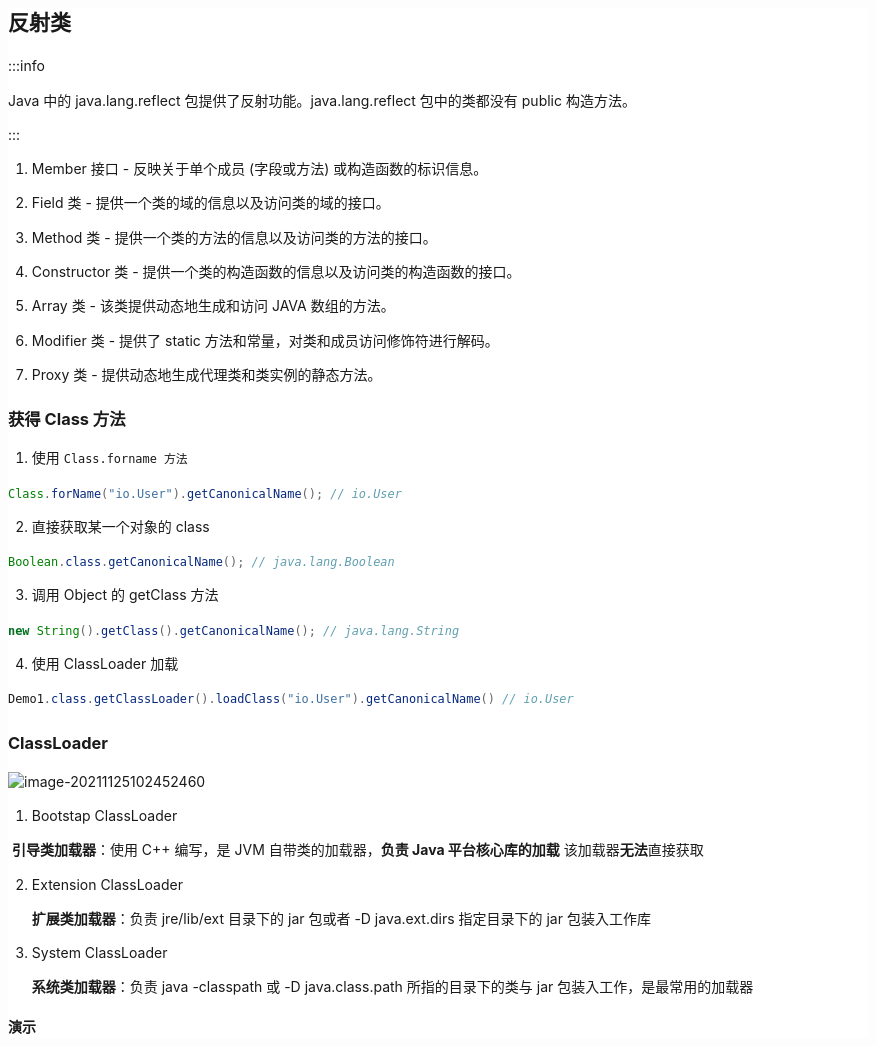 ## 反射类

:::info

Java 中的 java.lang.reflect 包提供了反射功能。java.lang.reflect 包中的类都没有 public 构造方法。

:::

1. Member 接口 - 反映关于单个成员 (字段或方法) 或构造函数的标识信息。

2. Field 类 - 提供一个类的域的信息以及访问类的域的接口。
3. Method 类 - 提供一个类的方法的信息以及访问类的方法的接口。
4. Constructor 类 - 提供一个类的构造函数的信息以及访问类的构造函数的接口。
5. Array 类 - 该类提供动态地生成和访问 JAVA 数组的方法。
6. Modifier 类 - 提供了 static 方法和常量，对类和成员访问修饰符进行解码。
7. Proxy 类 - 提供动态地生成代理类和类实例的静态方法。

### 获得 Class 方法

1. 使用 `Class.forname 方法`

```JAVA
Class.forName("io.User").getCanonicalName(); // io.User
```

2. 直接获取某一个对象的 class

```JAVA
Boolean.class.getCanonicalName(); // java.lang.Boolean
```

3. 调用 Object 的 getClass 方法

```JAVA
new String().getClass().getCanonicalName(); // java.lang.String
```

4. 使用 ClassLoader 加载

```java
Demo1.class.getClassLoader().loadClass("io.User").getCanonicalName() // io.User
```

### ClassLoader 

![image-20211125102452460](https://fastly.jsdelivr.net/gh/xiaou66/picture@master/image/1637807107117image-20211125102452460.png)

1. Bootstap ClassLoader

​			**引导类加载器**：使用 C++ 编写，是 JVM 自带类的加载器，**负责 Java 平台核心库的加载** 该加载器**无法**直接获取

2. Extension ClassLoader

   **扩展类加载器**：负责 jre/lib/ext 目录下的 jar 包或者 -D java.ext.dirs 指定目录下的 jar 包装入工作库

3. System ClassLoader

   **系统类加载器**：负责 java -classpath 或 -D java.class.path 所指的目录下的类与 jar 包装入工作，是最常用的加载器

#### 演示
